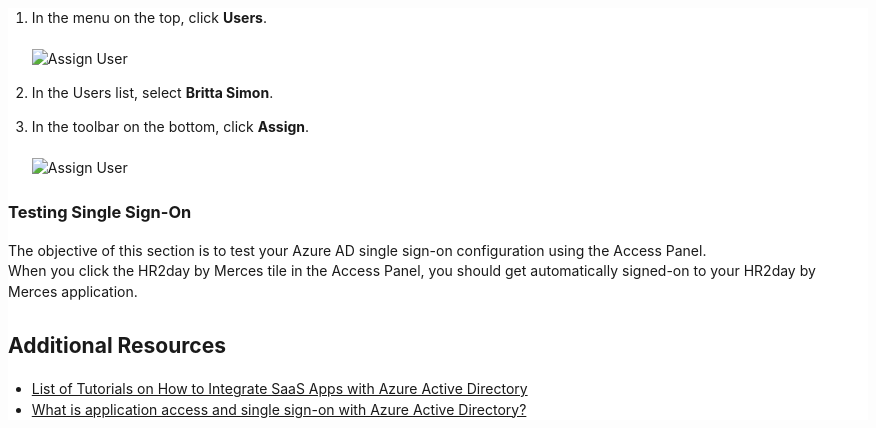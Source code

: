 1. In the menu on the top, click **Users**.
<br><br>![Assign User][203] <br>

1. In the Users list, select **Britta Simon**.

2. In the toolbar on the bottom, click **Assign**.
<br><br>![Assign User][205]



### Testing Single Sign-On

The objective of this section is to test your Azure AD single sign-on configuration using the Access Panel.<br>
When you click the HR2day by Merces tile in the Access Panel, you should get automatically signed-on to your HR2day by Merces application.


## Additional Resources

* [List of Tutorials on How to Integrate SaaS Apps with Azure Active Directory](active-directory-saas-tutorial-list.md)
* [What is application access and single sign-on with Azure Active Directory?](active-directory-appssoaccess-whatis.md)




[1]: ./media/active-directory-saas-hr2day-tutorial/tutorial_general_01.png
[2]: ./media/active-directory-saas-hr2day-tutorial/tutorial_general_02.png
[3]: ./media/active-directory-saas-hr2day-tutorial/tutorial_general_03.png
[4]: ./media/active-directory-saas-hr2day-tutorial/tutorial_general_04.png

[6]: ./media/active-directory-saas-hr2day-tutorial/tutorial_general_05.png
[10]: ./media/active-directory-saas-hr2day-tutorial/tutorial_general_06.png
[11]: ./media/active-directory-saas-hr2day-tutorial/tutorial_general_07.png
[20]: ./media/active-directory-saas-hr2day-tutorial/tutorial_general_100.png

[200]: ./media/active-directory-saas-hr2day-tutorial/tutorial_general_200.png
[201]: ./media/active-directory-saas-hr2day-tutorial/tutorial_general_201.png
[203]: ./media/active-directory-saas-hr2day-tutorial/tutorial_general_203.png
[204]: ./media/active-directory-saas-hr2day-tutorial/tutorial_general_204.png
[205]: ./media/active-directory-saas-hr2day-tutorial/tutorial_general_205.png





